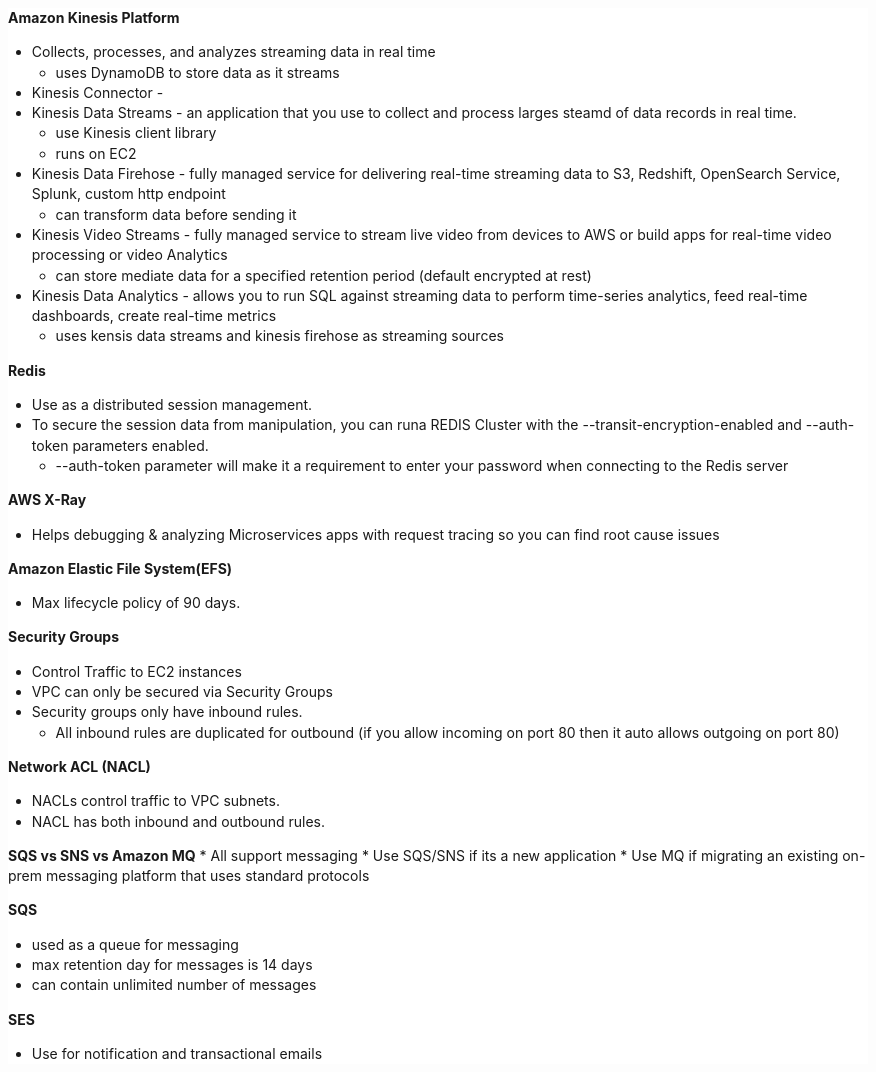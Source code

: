 **Amazon Kinesis Platform**
* Collects, processes, and analyzes streaming data in real time
    * uses DynamoDB to store data as it streams
* Kinesis Connector - 
* Kinesis Data Streams - an application that you use to collect and process larges steamd of data records in real time. 
    * use Kinesis client library
    * runs on EC2
* Kinesis Data Firehose - fully managed service for delivering real-time streaming data to S3, Redshift, OpenSearch Service, Splunk, custom http endpoint   
    * can transform data before sending it 
* Kinesis Video Streams - fully managed service to stream live video from devices to AWS or build apps for real-time video processing or video Analytics
    * can store mediate data for a specified retention period (default encrypted at rest)
* Kinesis Data Analytics - allows you to run SQL against streaming data to perform time-series analytics, feed real-time dashboards, create real-time metrics
    * uses kensis data streams and kinesis firehose as streaming sources

**Redis**
* Use as a distributed session management.  
* To secure the session data from manipulation, you can runa  REDIS Cluster with the --transit-encryption-enabled and --auth-token parameters enabled.  
    * --auth-token parameter will make it a requirement to enter your password when connecting to the Redis server

**AWS X-Ray**
* Helps debugging & analyzing Microservices apps with request tracing so you can find root cause issues

**Amazon Elastic File System(EFS)**
* Max lifecycle policy of 90 days.

**Security Groups**
* Control Traffic to EC2 instances
* VPC can only be secured via Security Groups
* Security groups only have inbound rules.  
    * All inbound rules are duplicated for outbound (if you allow incoming on port 80 then it auto allows outgoing on port 80)

**Network ACL (NACL)**
* NACLs control traffic to VPC subnets.  
* NACL has both inbound and outbound rules.

**SQS vs SNS vs Amazon MQ**
    * All support messaging 
    * Use SQS/SNS if its a new application
    * Use MQ if migrating an existing on-prem messaging platform that uses standard protocols

**SQS**
* used as a queue for messaging
* max retention day for messages is 14 days
* can contain unlimited number of messages

**SES**
* Use for notification and transactional emails
